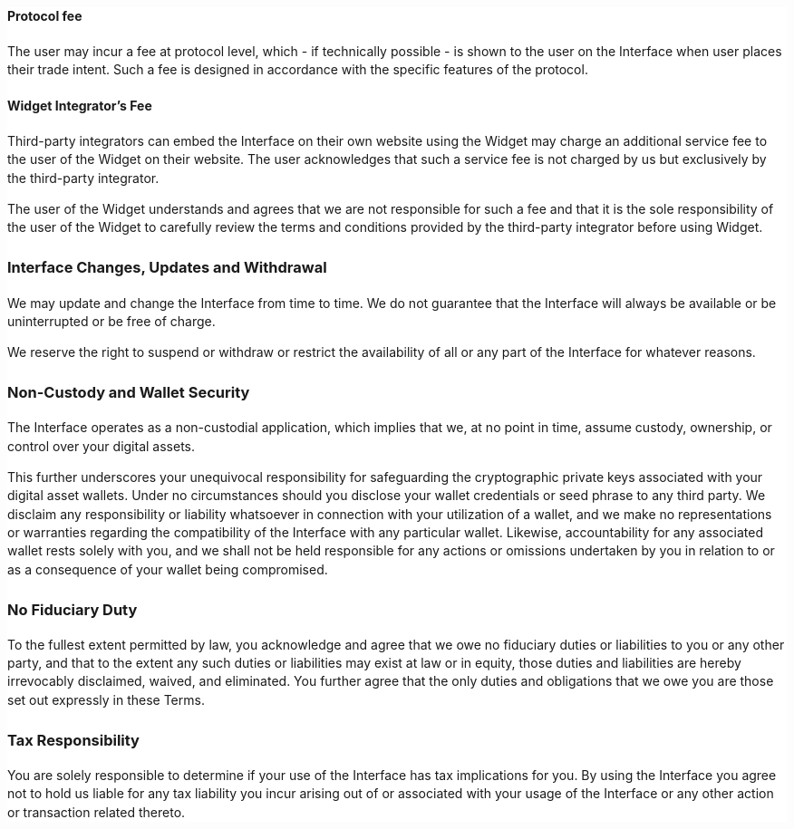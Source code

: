 #### Protocol fee

The user may incur a fee at protocol level, which - if technically possible - is shown to the user on the Interface when user places their trade intent. Such a fee is designed in accordance with the specific features of the protocol.


#### Widget Integrator’s Fee

Third-party integrators can embed the Interface on their own website using the Widget may charge an additional service fee to the user of the Widget on their website. The user acknowledges that such a service fee is not charged by us but exclusively by the third-party integrator.

The user of the Widget understands and agrees that we are not responsible for such a fee and that it is the sole responsibility of the user of the Widget to carefully review the terms and conditions provided by the third-party integrator before using Widget.


### Interface Changes, Updates and Withdrawal

We may update and change the Interface from time to time. We do not guarantee that the Interface will always be available or be uninterrupted or be free of charge.

We reserve the right to suspend or withdraw or restrict the availability of all or any part of the Interface for whatever reasons.


### Non-Custody and Wallet Security

The Interface operates as a non-custodial application, which implies that we, at no point in time, assume custody, ownership, or control over your digital assets.

This further underscores your unequivocal responsibility for safeguarding the cryptographic private keys associated with your digital asset wallets. Under no circumstances should you disclose your wallet credentials or seed phrase to any third party. We disclaim any responsibility or liability whatsoever in connection with your utilization of a wallet, and we make no representations or warranties regarding the compatibility of the Interface with any particular wallet. Likewise, accountability for any associated wallet rests solely with you, and we shall not be held responsible for any actions or omissions undertaken by you in relation to or as a consequence of your wallet being compromised.


### No Fiduciary Duty

To the fullest extent permitted by law, you acknowledge and agree that we owe no fiduciary duties or liabilities to you or any other party, and that to the extent any such duties or liabilities may exist at law or in equity, those duties and liabilities are hereby irrevocably disclaimed, waived, and eliminated. You further agree that the only duties and obligations that we owe you are those set out expressly in these Terms.


### Tax Responsibility

You are solely responsible to determine if your use of the Interface has tax implications for you. By using the Interface you agree not to hold us liable for any tax liability you incur arising out of or associated with your usage of the Interface or any other action or transaction related thereto.
